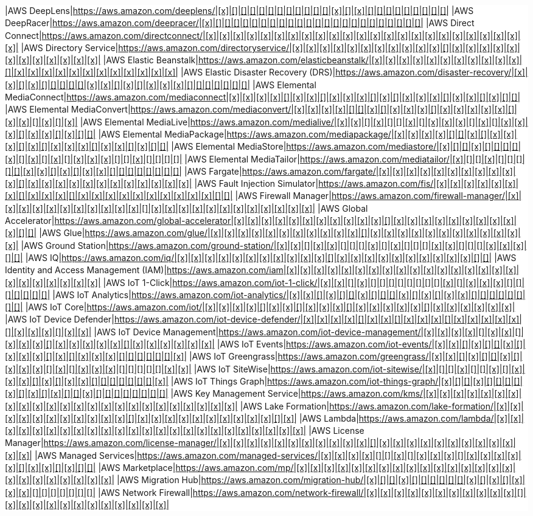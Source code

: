 |AWS DeepLens|https://aws.amazon.com/deeplens/|[x]|[]|[]|[]|[]|[]|[]|[]|[]|[]|[]|[]|[x]|[]|[x]|[]|[]|[]|[]|[]|[]|[]|[]|[]|
|AWS DeepRacer|https://aws.amazon.com/deepracer/|[x]|[]|[]|[]|[]|[]|[]|[]|[]|[]|[]|[]|[]|[]|[]|[]|[]|[]|[]|[]|[]|[]|[]|[]|
|AWS Direct Connect|https://aws.amazon.com/directconnect/|[x]|[x]|[x]|[x]|[x]|[x]|[x]|[x]|[x]|[x]|[x]|[x]|[x]|[x]|[x]|[x]|[x]|[x]|[x]|[x]|[x]|[x]|[x]|[x]|
|AWS Directory Service|https://aws.amazon.com/directoryservice/|[x]|[x]|[x]|[x]|[x]|[x]|[x]|[x]|[x]|[x]|[x]|[]|[x]|[x]|[x]|[x]|[x]|[x]|[x]|[x]|[x]|[x]|[x]|[x]|
|AWS Elastic Beanstalk|https://aws.amazon.com/elasticbeanstalk/|[x]|[x]|[x]|[x]|[x]|[x]|[x]|[x]|[x]|[x]|[x]|[]|[x]|[x]|[x]|[x]|[x]|[x]|[x]|[x]|[x]|[x]|[x]|[x]|
|AWS Elastic Disaster Recovery (DRS)|https://aws.amazon.com/disaster-recovery/|[x]|[x]|[]|[x]|[]|[]|[]|[]|[]|[x]|[x]|[]|[x]|[]|[x]|[x]|[x]|[]|[]|[]|[]|[]|[]|[]|
|AWS Elemental MediaConnect|https://aws.amazon.com/mediaconnect|[x]|[x]|[x]|[x]|[]|[x]|[x]|[]|[x]|[x]|[x]|[]|[x]|[]|[x]|[x]|[x]|[]|[x]|[x]|[]|[x]|[]|[]|
|AWS Elemental MediaConvert|https://aws.amazon.com/mediaconvert/|[x]|[x]|[x]|[x]|[]|[]|[x]|[]|[x]|[x]|[x]|[]|[x]|[x]|[x]|[x]|[x]|[]|[x]|[x]|[]|[x]|[]|[x]|
|AWS Elemental MediaLive|https://aws.amazon.com/medialive/|[x]|[x]|[]|[x]|[]|[]|[x]|[]|[x]|[x]|[x]|[]|[x]|[]|[x]|[x]|[x]|[]|[x]|[x]|[]|[x]|[]|[]|
|AWS Elemental MediaPackage|https://aws.amazon.com/mediapackage/|[x]|[x]|[x]|[x]|[]|[]|[x]|[]|[x]|[x]|[x]|[]|[x]|[]|[x]|[x]|[x]|[]|[x]|[x]|[]|[x]|[]|[]|
|AWS Elemental MediaStore|https://aws.amazon.com/mediastore/|[x]|[]|[]|[x]|[]|[]|[]|[]|[x]|[]|[x]|[]|[x]|[]|[x]|[x]|[x]|[]|[]|[x]|[]|[]|[]|[]|
|AWS Elemental MediaTailor|https://aws.amazon.com/mediatailor/|[x]|[]|[]|[x]|[]|[]|[]|[]|[]|[x]|[x]|[]|[x]|[]|[x]|[x]|[]|[]|[]|[]|[]|[]|[]|[]|
|AWS Fargate|https://aws.amazon.com/fargate/|[x]|[x]|[x]|[x]|[x]|[x]|[x]|[x]|[x]|[x]|[x]|[]|[x]|[x]|[x]|[x]|[x]|[x]|[x]|[x]|[x]|[x]|[x]|[x]|
|AWS Fault Injection Simulator|https://aws.amazon.com/fis/|[x]|[x]|[x]|[x]|[x]|[x]|[x]|[]|[x]|[x]|[x]|[]|[x]|[x]|[x]|[x]|[x]|[x]|[x]|[x]|[x]|[x]|[]|[]|
|AWS Firewall Manager|https://aws.amazon.com/firewall-manager/|[x]|[x]|[x]|[x]|[x]|[x]|[x]|[x]|[x]|[x]|[x]|[]|[x]|[x]|[x]|[x]|[x]|[x]|[x]|[x]|[x]|[x]|[x]|[x]|
|AWS Global Accelerator|https://aws.amazon.com/global-accelerator|[x]|[x]|[x]|[x]|[x]|[x]|[x]|[x]|[x]|[x]|[x]|[]|[x]|[x]|[x]|[x]|[x]|[x]|[x]|[x]|[x]|[x]|[]|[]|
|AWS Glue|https://aws.amazon.com/glue/|[x]|[x]|[x]|[x]|[x]|[x]|[x]|[x]|[x]|[x]|[x]|[]|[x]|[x]|[x]|[x]|[x]|[x]|[x]|[x]|[x]|[x]|[x]|[x]|
|AWS Ground Station|https://aws.amazon.com/ground-station/|[x]|[x]|[]|[x]|[x]|[]|[]|[]|[x]|[]|[x]|[]|[]|[]|[x]|[x]|[]|[]|[]|[x]|[x]|[x]|[]|[]|
|AWS IQ|https://aws.amazon.com/iq/|[x]|[x]|[x]|[x]|[x]|[x]|[x]|[x]|[x]|[x]|[x]|[]|[x]|[x]|[x]|[x]|[x]|[x]|[x]|[x]|[x]|[x]|[]|[]|
|AWS Identity and Access Management (IAM)|https://aws.amazon.com/iam|[x]|[x]|[x]|[x]|[x]|[x]|[x]|[x]|[x]|[x]|[x]|[x]|[x]|[x]|[x]|[x]|[x]|[x]|[x]|[x]|[x]|[x]|[x]|[x]|
|AWS IoT 1-Click|https://aws.amazon.com/iot-1-click/|[x]|[x]|[]|[x]|[]|[]|[]|[]|[]|[]|[]|[]|[x]|[]|[x]|[x]|[x]|[]|[]|[]|[]|[]|[]|[]|
|AWS IoT Analytics|https://aws.amazon.com/iot-analytics/|[x]|[x]|[]|[x]|[]|[]|[x]|[]|[]|[]|[x]|[]|[x]|[]|[x]|[x]|[]|[]|[]|[]|[]|[]|[]|[]|
|AWS IoT Core|https://aws.amazon.com/iot/|[x]|[x]|[x]|[x]|[]|[x]|[x]|[]|[x]|[x]|[x]|[]|[x]|[x]|[x]|[x]|[x]|[]|[x]|[x]|[x]|[x]|[x]|[x]|
|AWS IoT Device Defender|https://aws.amazon.com/iot-device-defender/|[x]|[x]|[x]|[x]|[]|[x]|[x]|[]|[x]|[x]|[x]|[]|[x]|[x]|[x]|[x]|[x]|[]|[x]|[x]|[x]|[]|[x]|[x]|
|AWS IoT Device Management|https://aws.amazon.com/iot-device-management/|[x]|[x]|[x]|[x]|[]|[x]|[x]|[]|[x]|[x]|[x]|[]|[x]|[x]|[x]|[x]|[x]|[]|[x]|[x]|[x]|[x]|[x]|[x]|
|AWS IoT Events|https://aws.amazon.com/iot-events/|[x]|[x]|[]|[x]|[]|[]|[x]|[]|[x]|[x]|[x]|[]|[x]|[]|[x]|[x]|[x]|[]|[]|[]|[]|[]|[]|[x]|
|AWS IoT Greengrass|https://aws.amazon.com/greengrass/|[x]|[x]|[]|[x]|[]|[]|[x]|[]|[x]|[x]|[x]|[]|[x]|[]|[x]|[x]|[x]|[]|[]|[]|[]|[]|[x]|[x]|
|AWS IoT SiteWise|https://aws.amazon.com/iot-sitewise/|[x]|[]|[]|[x]|[]|[]|[x]|[]|[x]|[x]|[x]|[]|[x]|[]|[x]|[x]|[]|[]|[]|[]|[]|[]|[]|[x]|
|AWS IoT Things Graph|https://aws.amazon.com/iot-things-graph/|[x]|[]|[]|[x]|[]|[]|[]|[]|[x]|[]|[x]|[]|[x]|[]|[]|[x]|[]|[]|[]|[]|[]|[]|[]|[]|
|AWS Key Management Service|https://aws.amazon.com/kms/|[x]|[x]|[x]|[x]|[x]|[x]|[x]|[x]|[x]|[x]|[x]|[x]|[x]|[x]|[x]|[x]|[x]|[x]|[x]|[x]|[x]|[x]|[x]|[x]|
|AWS Lake Formation|https://aws.amazon.com/lake-formation/|[x]|[x]|[x]|[x]|[x]|[x]|[x]|[x]|[x]|[x]|[x]|[]|[x]|[x]|[x]|[x]|[x]|[x]|[x]|[x]|[x]|[x]|[]|[x]|
|AWS Lambda|https://aws.amazon.com/lambda/|[x]|[x]|[x]|[x]|[x]|[x]|[x]|[x]|[x]|[x]|[x]|[x]|[x]|[x]|[x]|[x]|[x]|[x]|[x]|[x]|[x]|[x]|[x]|[x]|
|AWS License Manager|https://aws.amazon.com/license-manager/|[x]|[x]|[x]|[x]|[x]|[x]|[x]|[x]|[x]|[x]|[x]|[]|[x]|[x]|[x]|[x]|[x]|[x]|[x]|[x]|[x]|[x]|[x]|[x]|
|AWS Managed Services|https://aws.amazon.com/managed-services/|[x]|[x]|[x]|[x]|[]|[]|[x]|[]|[x]|[x]|[x]|[]|[x]|[x]|[x]|[x]|[x]|[]|[x]|[x]|[]|[x]|[]|[]|
|AWS Marketplace|https://aws.amazon.com/mp/|[x]|[x]|[x]|[x]|[x]|[x]|[x]|[x]|[x]|[x]|[x]|[x]|[x]|[x]|[x]|[x]|[x]|[x]|[x]|[x]|[x]|[x]|[x]|[x]|
|AWS Migration Hub|https://aws.amazon.com/migration-hub/|[x]|[]|[]|[x]|[]|[]|[]|[]|[]|[]|[x]|[]|[x]|[]|[x]|[x]|[x]|[]|[]|[]|[]|[]|[]|[]|
|AWS Network Firewall|https://aws.amazon.com/network-firewall/|[x]|[x]|[x]|[x]|[x]|[x]|[x]|[x]|[x]|[x]|[x]|[]|[x]|[x]|[x]|[x]|[x]|[x]|[x]|[x]|[x]|[x]|[x]|[x]|